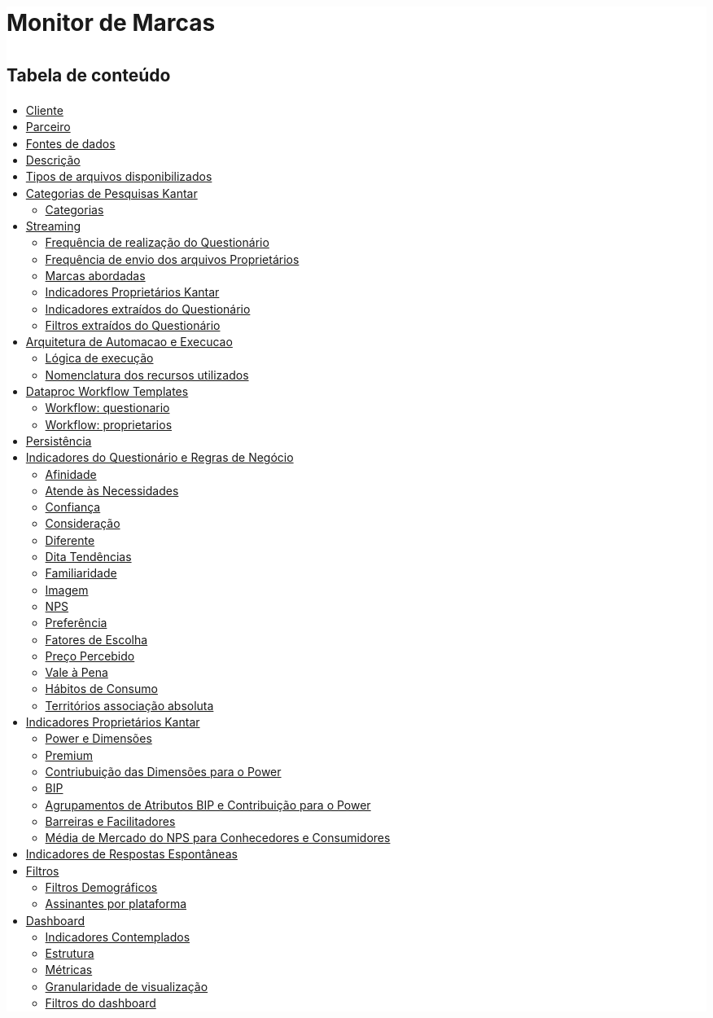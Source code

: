 # Monitor de Marcas

## Tabela de conteúdo

- [Cliente](#cliente)
- [Parceiro](#parceiro)
- [Fontes de dados](#fontes-de-dados)
- [Descrição](#descrição)
- [Tipos de arquivos disponibilizados](#tipos-de-arquivos-disponibilizados)
- [Categorias de Pesquisas Kantar](#categorias-de-pesquisas-kantar)
  - [Categorias](#categorias)
- [Streaming](#streaming)
  - [Frequência de realização do Questionário](#frequência-de-realização-do-questionário)
  - [Frequência de envio dos arquivos Proprietários](#frequência-de-envio-dos-arquivos-proprietários)
  - [Marcas abordadas](#marcas-abordadas)
  - [Indicadores Proprietários Kantar](#indicadores-proprietários-kantar)
  - [Indicadores extraídos do Questionário](#indicadores-extraídos-do-questionário)
  - [Filtros extraídos do Questionário](#filtros-extraídos-do-questionário)
- [Arquitetura de Automacao e Execucao](#arquitetura-de-automacao-e-execucao)
  - [Lógica de execução](#lógica-de-execução)
  - [Nomenclatura dos recursos utilizados](#nomenclatura-dos-recursos-utilizados)
- [Dataproc Workflow Templates](#dataproc-workflow-templates)
  - [Workflow: questionario](#workflow-au032-marcas-streaming-questionario)
  - [Workflow: proprietarios](#workflow-au032-marcas-streaming-proprietarios)
- [Persistência](#persistência)
- [Indicadores do Questionário e Regras de Negócio](#indicadores-do-questionário-e-regras-de-negócio)
  - [Afinidade](#afinidade)
  - [Atende às Necessidades](#atende-às-necessidades)
  - [Confiança](#confiança)
  - [Consideração](#consideração)
  - [Diferente](#diferente)
  - [Dita Tendências](#dita-tendências)
  - [Familiaridade](#familiaridade)
  - [Imagem](#imagem-associação-absoluta)
  - [NPS](#nps)
  - [Preferência](#preferência)
  - [Fatores de Escolha](#fatores-de-escolha)
  - [Preço Percebido](#preço-percebido)
  - [Vale à Pena](#vale-à-pena)
  - [Hábitos de Consumo](#habitos-de-consumo)
  - [Territórios associação absoluta](#territorios-associação-absoluta)
- [Indicadores Proprietários Kantar](#indicadores-proprietários-kantar)
  - [Power e Dimensões](#power-e-dimensões)
  - [Premium](#premium)
  - [Contriubuição das Dimensões para o Power](#contriubuição-das-dimensões-para-o-power)
  - [BIP](#bip)
  - [Agrupamentos de Atributos BIP e Contribuição para o Power](#agrupamentos-de-atributos-bip-e-contribuição-para-o-power)
  - [Barreiras e Facilitadores](#barreiras-e-facilitadores)
  - [Média de Mercado do NPS para Conhecedores e Consumidores](#média-de-mercado-do-nps-para-conhecedores-e-consumidores)
- [Indicadores de Respostas Espontâneas](#indicadores-de-respostas-espontâneas)
- [Filtros](#filtros)
  - [Filtros Demográficos](#filtros-demográficos)
  - [Assinantes por plataforma](#assinantes-por-plataforma)
- [Dashboard](#dashboard)
  - [Indicadores Contemplados](#indicadores-contemplados)
  - [Estrutura](#estrutura)
  - [Métricas](#métricas)
  - [Granularidade de visualização](#granularidade-de-visualização)
  - [Filtros do dashboard](#filtros-do-dashboard)